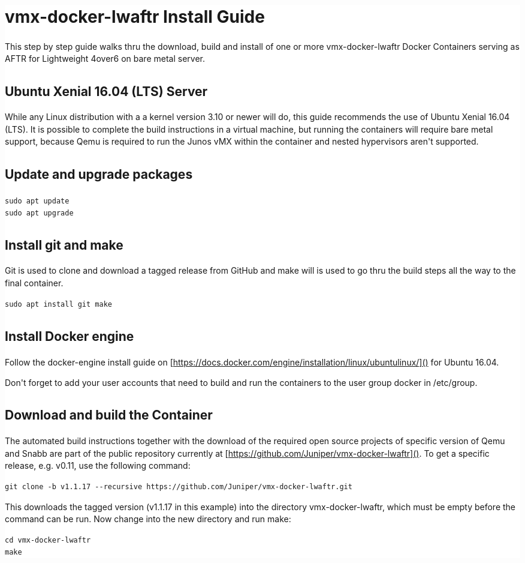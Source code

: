 # vmx-docker-lwaftr Install Guide
 
This step by step guide walks thru the download, build and install of one or more vmx-docker-lwaftr Docker Containers serving as AFTR for Lightweight 4over6 on bare metal server.

## Ubuntu Xenial 16.04 (LTS) Server

While any Linux distribution with a a kernel version 3.10 or newer will do, this guide recommends the use of Ubuntu Xenial 16.04 (LTS). 
It is possible to complete the build instructions in a virtual machine, but running the containers will require bare metal support, because Qemu is required to run the Junos vMX within the container and nested hypervisors aren't supported.

## Update and upgrade packages

```
sudo apt update
sudo apt upgrade
```

## Install git and make

Git is used to clone and download a tagged release from GitHub and make will is used to go thru the build steps all the way to the final container.

```
sudo apt install git make
```

## Install Docker engine

Follow the docker-engine install guide on
[https://docs.docker.com/engine/installation/linux/ubuntulinux/]() for Ubuntu 16.04.

Don't forget to add your user accounts that need to build and run the containers to the user group docker in /etc/group.

## Download and build the Container

The automated build instructions together with the download of the required open source projects of specific version of Qemu and Snabb are part of the public repository currently at [https://github.com/Juniper/vmx-docker-lwaftr](). To get a specific release, e.g. v0.11, use the following command:

```
git clone -b v1.1.17 --recursive https://github.com/Juniper/vmx-docker-lwaftr.git
```

This downloads the tagged version (v1.1.17 in this example) into the directory vmx-docker-lwaftr, which must be empty before the command can be run. 
Now change into the new directory and run make:

```
cd vmx-docker-lwaftr
make
```
